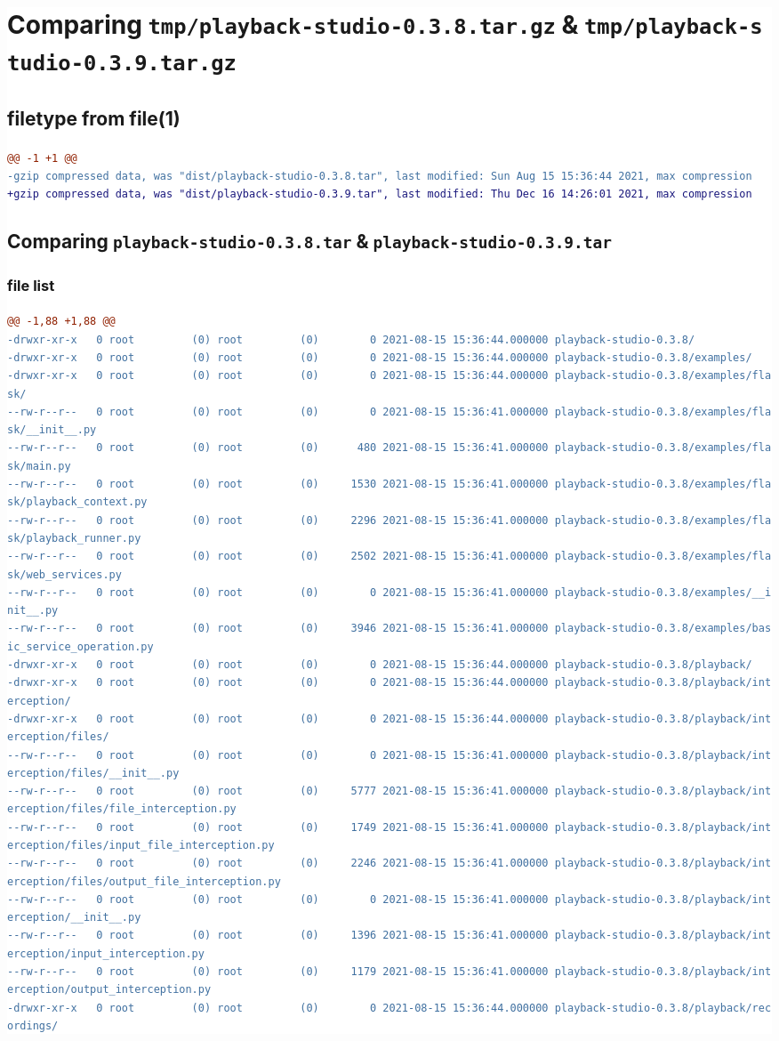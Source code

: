 # Comparing `tmp/playback-studio-0.3.8.tar.gz` & `tmp/playback-studio-0.3.9.tar.gz`

## filetype from file(1)

```diff
@@ -1 +1 @@
-gzip compressed data, was "dist/playback-studio-0.3.8.tar", last modified: Sun Aug 15 15:36:44 2021, max compression
+gzip compressed data, was "dist/playback-studio-0.3.9.tar", last modified: Thu Dec 16 14:26:01 2021, max compression
```

## Comparing `playback-studio-0.3.8.tar` & `playback-studio-0.3.9.tar`

### file list

```diff
@@ -1,88 +1,88 @@
-drwxr-xr-x   0 root         (0) root         (0)        0 2021-08-15 15:36:44.000000 playback-studio-0.3.8/
-drwxr-xr-x   0 root         (0) root         (0)        0 2021-08-15 15:36:44.000000 playback-studio-0.3.8/examples/
-drwxr-xr-x   0 root         (0) root         (0)        0 2021-08-15 15:36:44.000000 playback-studio-0.3.8/examples/flask/
--rw-r--r--   0 root         (0) root         (0)        0 2021-08-15 15:36:41.000000 playback-studio-0.3.8/examples/flask/__init__.py
--rw-r--r--   0 root         (0) root         (0)      480 2021-08-15 15:36:41.000000 playback-studio-0.3.8/examples/flask/main.py
--rw-r--r--   0 root         (0) root         (0)     1530 2021-08-15 15:36:41.000000 playback-studio-0.3.8/examples/flask/playback_context.py
--rw-r--r--   0 root         (0) root         (0)     2296 2021-08-15 15:36:41.000000 playback-studio-0.3.8/examples/flask/playback_runner.py
--rw-r--r--   0 root         (0) root         (0)     2502 2021-08-15 15:36:41.000000 playback-studio-0.3.8/examples/flask/web_services.py
--rw-r--r--   0 root         (0) root         (0)        0 2021-08-15 15:36:41.000000 playback-studio-0.3.8/examples/__init__.py
--rw-r--r--   0 root         (0) root         (0)     3946 2021-08-15 15:36:41.000000 playback-studio-0.3.8/examples/basic_service_operation.py
-drwxr-xr-x   0 root         (0) root         (0)        0 2021-08-15 15:36:44.000000 playback-studio-0.3.8/playback/
-drwxr-xr-x   0 root         (0) root         (0)        0 2021-08-15 15:36:44.000000 playback-studio-0.3.8/playback/interception/
-drwxr-xr-x   0 root         (0) root         (0)        0 2021-08-15 15:36:44.000000 playback-studio-0.3.8/playback/interception/files/
--rw-r--r--   0 root         (0) root         (0)        0 2021-08-15 15:36:41.000000 playback-studio-0.3.8/playback/interception/files/__init__.py
--rw-r--r--   0 root         (0) root         (0)     5777 2021-08-15 15:36:41.000000 playback-studio-0.3.8/playback/interception/files/file_interception.py
--rw-r--r--   0 root         (0) root         (0)     1749 2021-08-15 15:36:41.000000 playback-studio-0.3.8/playback/interception/files/input_file_interception.py
--rw-r--r--   0 root         (0) root         (0)     2246 2021-08-15 15:36:41.000000 playback-studio-0.3.8/playback/interception/files/output_file_interception.py
--rw-r--r--   0 root         (0) root         (0)        0 2021-08-15 15:36:41.000000 playback-studio-0.3.8/playback/interception/__init__.py
--rw-r--r--   0 root         (0) root         (0)     1396 2021-08-15 15:36:41.000000 playback-studio-0.3.8/playback/interception/input_interception.py
--rw-r--r--   0 root         (0) root         (0)     1179 2021-08-15 15:36:41.000000 playback-studio-0.3.8/playback/interception/output_interception.py
-drwxr-xr-x   0 root         (0) root         (0)        0 2021-08-15 15:36:44.000000 playback-studio-0.3.8/playback/recordings/
```